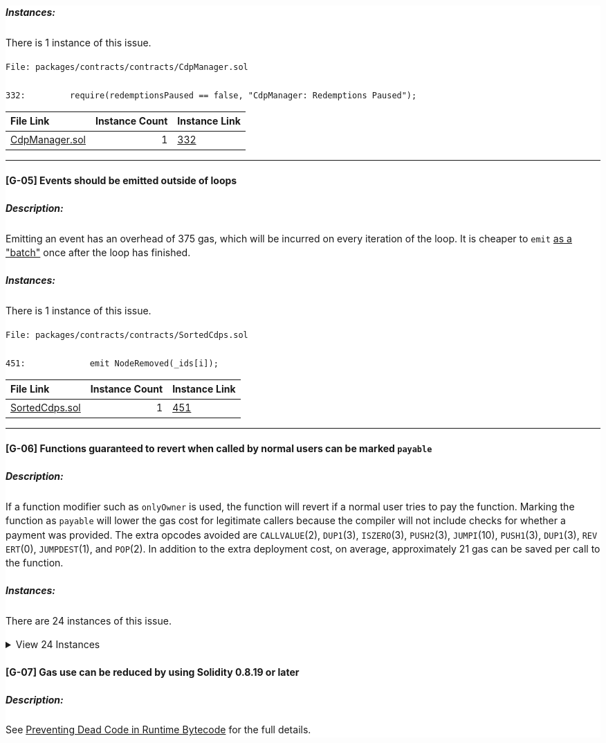##### Instances:
There is 1 instance of this issue.
```solidity
File: packages/contracts/contracts/CdpManager.sol

332:         require(redemptionsPaused == false, "CdpManager: Redemptions Paused");
```

| File Link                                                                                                            | Instance Count | Instance Link                                                                                                  |
| :------------------------------------------------------------------------------------------------------------------- | -------------: | :------------------------------------------------------------------------------------------------------------- |
| [CdpManager.sol](https://github.com/code-423n4/2023-10-badger/blob/main/packages/contracts/contracts/CdpManager.sol) |              1 | [332](https://github.com/code-423n4/2023-10-badger/blob/main/packages/contracts/contracts/CdpManager.sol#L332) |
___
#### <a id="g-05"></a> \[G-05\] Events should be emitted outside of loops
##### Description:
Emitting an event has an overhead of 375 gas, which will be incurred on every iteration of the loop. It is cheaper to `emit` [as a "batch"](https://github.com/ethereum/EIPs/blob/adad5968fd6de29902174e0cb51c8fc3dceb9ab5/EIPS/eip-1155.md?plain=1#L68) once after the loop has finished.

##### Instances:
There is 1 instance of this issue.
```solidity
File: packages/contracts/contracts/SortedCdps.sol

451:             emit NodeRemoved(_ids[i]);
```

| File Link                                                                                                            | Instance Count | Instance Link                                                                                                  |
| :------------------------------------------------------------------------------------------------------------------- | -------------: | :------------------------------------------------------------------------------------------------------------- |
| [SortedCdps.sol](https://github.com/code-423n4/2023-10-badger/blob/main/packages/contracts/contracts/SortedCdps.sol) |              1 | [451](https://github.com/code-423n4/2023-10-badger/blob/main/packages/contracts/contracts/SortedCdps.sol#L451) |
___
#### <a id="g-06"></a> \[G-06\] Functions guaranteed to revert when called by normal users can be marked `payable`
##### Description:
If a function modifier such as `onlyOwner` is used, the function will revert if a normal user tries to pay the function. Marking the function as `payable` will lower the gas cost for legitimate callers because the compiler will not include checks for whether a payment was provided. The extra opcodes avoided are `CALLVALUE`(2), `DUP1`(3), `ISZERO`(3), `PUSH2`(3), `JUMPI`(10), `PUSH1`(3), `DUP1`(3), `REVERT`(0), `JUMPDEST`(1), and `POP`(2). In addition to the extra deployment cost, on average, approximately 21 gas can be saved per call to the function.

##### Instances:
There are 24 instances of this issue.
<details><summary>View 24 Instances</summary></details>

#### <a id="g-07"></a> \[G-07\] Gas use can be reduced by using Solidity 0.8.19 or later
##### Description:
See [Preventing Dead Code in Runtime Bytecode](https://blog.soliditylang.org/2023/02/22/solidity-0.8.19-release-announcement/#preventing-dead-code-in-runtime-bytecode) for the full details.
